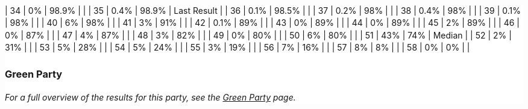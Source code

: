| 34 | 0% | 98.9% |  |
| 35 | 0.4% | 98.9% | Last Result |
| 36 | 0.1% | 98.5% |  |
| 37 | 0.2% | 98% |  |
| 38 | 0.4% | 98% |  |
| 39 | 0.1% | 98% |  |
| 40 | 6% | 98% |  |
| 41 | 3% | 91% |  |
| 42 | 0.1% | 89% |  |
| 43 | 0% | 89% |  |
| 44 | 0% | 89% |  |
| 45 | 2% | 89% |  |
| 46 | 0% | 87% |  |
| 47 | 4% | 87% |  |
| 48 | 3% | 82% |  |
| 49 | 0% | 80% |  |
| 50 | 6% | 80% |  |
| 51 | 43% | 74% | Median |
| 52 | 2% | 31% |  |
| 53 | 5% | 28% |  |
| 54 | 5% | 24% |  |
| 55 | 3% | 19% |  |
| 56 | 7% | 16% |  |
| 57 | 8% | 8% |  |
| 58 | 0% | 0% |  |

### Green Party

*For a full overview of the results for this party, see the [Green Party](party-greenparty.html) page.*
